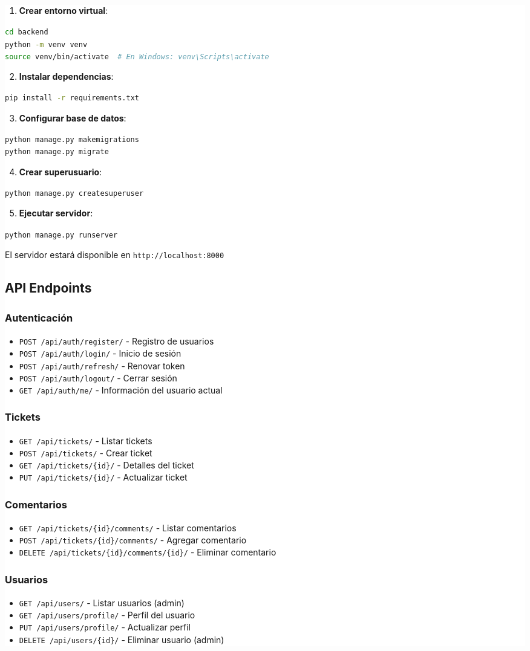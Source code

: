 1. **Crear entorno virtual**:
```bash
cd backend
python -m venv venv
source venv/bin/activate  # En Windows: venv\Scripts\activate
```

2. **Instalar dependencias**:
```bash
pip install -r requirements.txt
```

3. **Configurar base de datos**:
```bash
python manage.py makemigrations
python manage.py migrate
```

4. **Crear superusuario**:
```bash
python manage.py createsuperuser
```

5. **Ejecutar servidor**:
```bash
python manage.py runserver
```

El servidor estará disponible en `http://localhost:8000`

## API Endpoints

### Autenticación
- `POST /api/auth/register/` - Registro de usuarios
- `POST /api/auth/login/` - Inicio de sesión
- `POST /api/auth/refresh/` - Renovar token
- `POST /api/auth/logout/` - Cerrar sesión
- `GET /api/auth/me/` - Información del usuario actual

### Tickets
- `GET /api/tickets/` - Listar tickets
- `POST /api/tickets/` - Crear ticket
- `GET /api/tickets/{id}/` - Detalles del ticket
- `PUT /api/tickets/{id}/` - Actualizar ticket

### Comentarios
- `GET /api/tickets/{id}/comments/` - Listar comentarios
- `POST /api/tickets/{id}/comments/` - Agregar comentario
- `DELETE /api/tickets/{id}/comments/{id}/` - Eliminar comentario

### Usuarios
- `GET /api/users/` - Listar usuarios (admin)
- `GET /api/users/profile/` - Perfil del usuario
- `PUT /api/users/profile/` - Actualizar perfil
- `DELETE /api/users/{id}/` - Eliminar usuario (admin)
